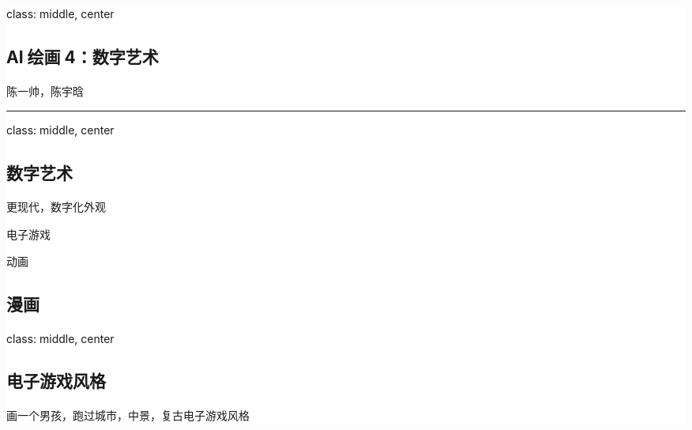 class: middle, center



## AI 绘画 4：数字艺术

陈一帅，陈宇晗





---
class: middle, center
## 数字艺术

更现代，数字化外观

电子游戏

动画

漫画
---
class: middle, center
## 电子游戏风格

画一个男孩，跑过城市，中景，复古电子游戏风格
